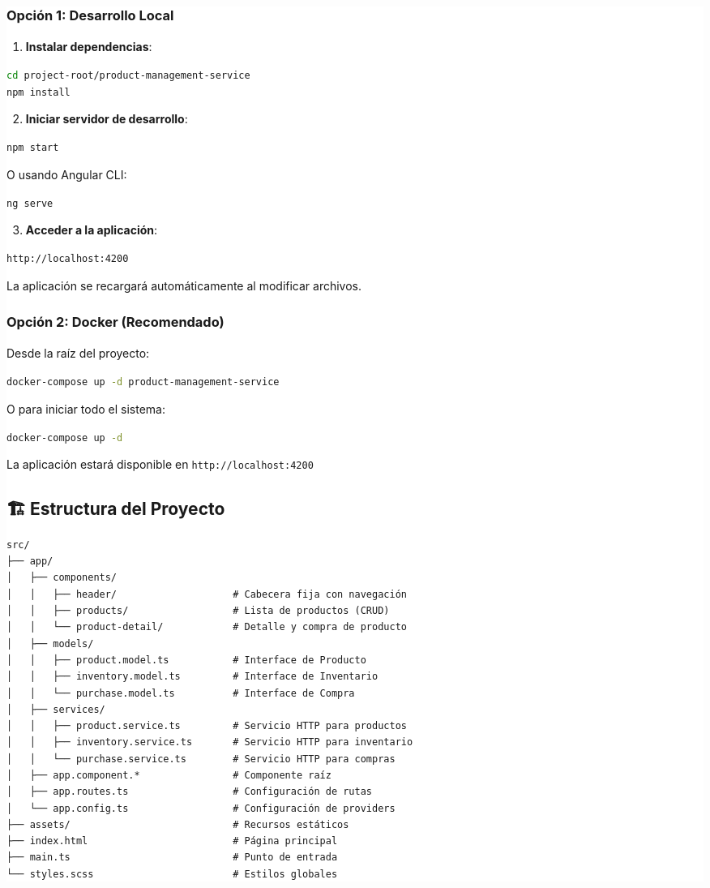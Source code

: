 ### Opción 1: Desarrollo Local

1. **Instalar dependencias**:
```bash
cd project-root/product-management-service
npm install
```

2. **Iniciar servidor de desarrollo**:
```bash
npm start
```

O usando Angular CLI:
```bash
ng serve
```

3. **Acceder a la aplicación**:
```
http://localhost:4200
```

La aplicación se recargará automáticamente al modificar archivos.

### Opción 2: Docker (Recomendado)

Desde la raíz del proyecto:

```bash
docker-compose up -d product-management-service
```

O para iniciar todo el sistema:

```bash
docker-compose up -d
```

La aplicación estará disponible en `http://localhost:4200`

## 🏗️ Estructura del Proyecto

```
src/
├── app/
│   ├── components/
│   │   ├── header/                    # Cabecera fija con navegación
│   │   ├── products/                  # Lista de productos (CRUD)
│   │   └── product-detail/            # Detalle y compra de producto
│   ├── models/
│   │   ├── product.model.ts           # Interface de Producto
│   │   ├── inventory.model.ts         # Interface de Inventario
│   │   └── purchase.model.ts          # Interface de Compra
│   ├── services/
│   │   ├── product.service.ts         # Servicio HTTP para productos
│   │   ├── inventory.service.ts       # Servicio HTTP para inventario
│   │   └── purchase.service.ts        # Servicio HTTP para compras
│   ├── app.component.*                # Componente raíz
│   ├── app.routes.ts                  # Configuración de rutas
│   └── app.config.ts                  # Configuración de providers
├── assets/                            # Recursos estáticos
├── index.html                         # Página principal
├── main.ts                            # Punto de entrada
└── styles.scss                        # Estilos globales
```
